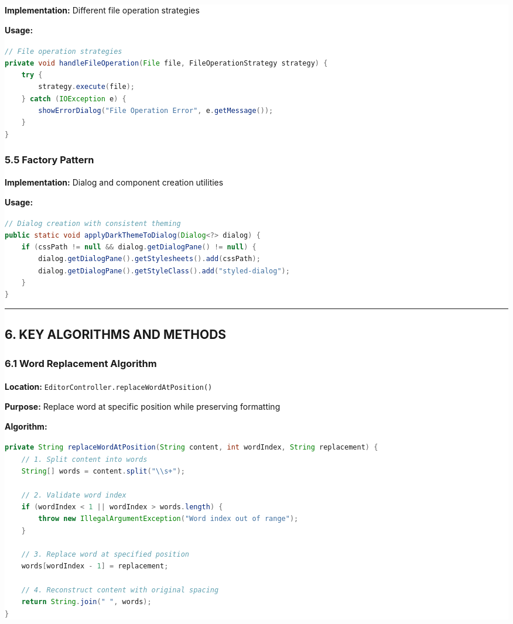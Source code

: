 **Implementation:** Different file operation strategies

**Usage:**
```java
// File operation strategies
private void handleFileOperation(File file, FileOperationStrategy strategy) {
    try {
        strategy.execute(file);
    } catch (IOException e) {
        showErrorDialog("File Operation Error", e.getMessage());
    }
}
```

### 5.5 Factory Pattern

**Implementation:** Dialog and component creation utilities

**Usage:**
```java
// Dialog creation with consistent theming
public static void applyDarkThemeToDialog(Dialog<?> dialog) {
    if (cssPath != null && dialog.getDialogPane() != null) {
        dialog.getDialogPane().getStylesheets().add(cssPath);
        dialog.getDialogPane().getStyleClass().add("styled-dialog");
    }
}
```

---

## 6. KEY ALGORITHMS AND METHODS

### 6.1 Word Replacement Algorithm

**Location:** `EditorController.replaceWordAtPosition()`

**Purpose:** Replace word at specific position while preserving formatting

**Algorithm:**
```java
private String replaceWordAtPosition(String content, int wordIndex, String replacement) {
    // 1. Split content into words
    String[] words = content.split("\\s+");
    
    // 2. Validate word index
    if (wordIndex < 1 || wordIndex > words.length) {
        throw new IllegalArgumentException("Word index out of range");
    }
    
    // 3. Replace word at specified position
    words[wordIndex - 1] = replacement;
    
    // 4. Reconstruct content with original spacing
    return String.join(" ", words);
}
```
